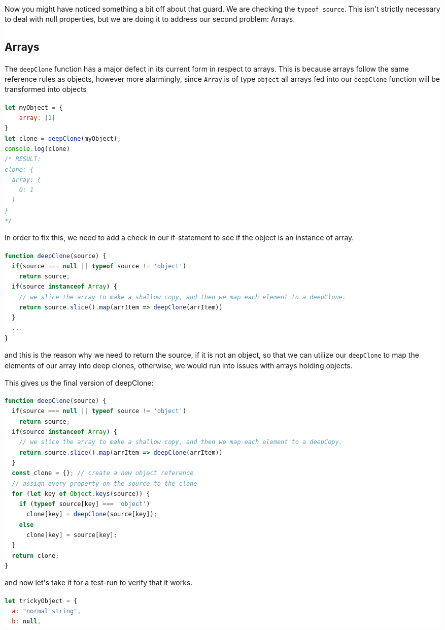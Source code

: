 Now you might have noticed something a bit off about that guard. We are checking the `typeof source`. This isn't strictly necessary to deal with null properties, but we are doing it to address our second problem: Arrays.


## Arrays
The `deepClone` function has a major defect in its current form in respect to arrays. This is because arrays follow the same reference rules as objects, however more alarmingly, since `Array` is of type `object` all arrays fed into our `deepClone` function will be transformed into objects

```javascript
let myObject = {
	array: [1]
}
let clone = deepClone(myObject);
console.log(clone)
/* RESULT:
clone: {
  array: {
    0: 1
  }
}
*/
```
In order to fix this, we need to add a check in our if-statement to see if the object is an instance of array.
```javascript
function deepClone(source) {
  if(source === null || typeof source != 'object')
    return source;
  if(source instanceof Array) {
  	// we slice the array to make a shallow copy, and then we map each element to a deepClone.
  	return source.slice().map(arrItem => deepClone(arrItem))
  }
  ...
}
```
and this is the reason why we need to return the source, if it is not an object, so that we can utilize our `deepClone` to map the elements of our array into deep clones, otherwise, we would run into issues with arrays holding objects.

This gives us the final version of deepClone:
```javascript
function deepClone(source) {
  if(source === null || typeof source != 'object')
    return source;
  if(source instanceof Array) {
  	// we slice the array to make a shallow copy, and then we map each element to a deepCopy.
  	return source.slice().map(arrItem => deepClone(arrItem))
  }
  const clone = {}; // create a new object reference
  // assign every property on the source to the clone
  for (let key of Object.keys(source)) {
    if (typeof source[key] === 'object')
      clone[key] = deepClone(source[key]);
    else
      clone[key] = source[key];
  }
  return clone;
}
```
and now let's take it for a test-run to verify that it works.
```javascript
let trickyObject = {
  a: "normal string",
  b: null,
```